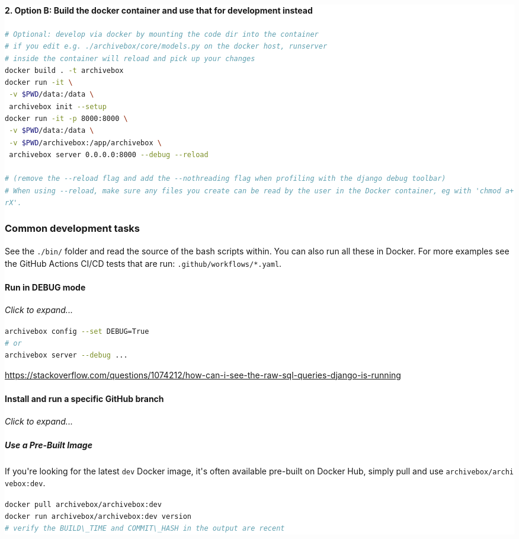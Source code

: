 #### 2. Option B: Build the docker container and use that for development instead

```bash
# Optional: develop via docker by mounting the code dir into the container
# if you edit e.g. ./archivebox/core/models.py on the docker host, runserver
# inside the container will reload and pick up your changes
docker build . -t archivebox
docker run -it \
 -v $PWD/data:/data \
 archivebox init --setup
docker run -it -p 8000:8000 \
 -v $PWD/data:/data \
 -v $PWD/archivebox:/app/archivebox \
 archivebox server 0.0.0.0:8000 --debug --reload

# (remove the --reload flag and add the --nothreading flag when profiling with the django debug toolbar)
# When using --reload, make sure any files you create can be read by the user in the Docker container, eg with 'chmod a+rX'.
```


### Common development tasks


See the `./bin/` folder and read the source of the bash scripts within.
You can also run all these in Docker. For more examples see the GitHub Actions CI/CD tests that are run: `.github/workflows/*.yaml`.


#### Run in DEBUG mode


*Click to expand...*

```bash
archivebox config --set DEBUG=True
# or
archivebox server --debug ...
```

https://stackoverflow.com/questions/1074212/how-can-i-see-the-raw-sql-queries-django-is-running


#### Install and run a specific GitHub branch


*Click to expand...*

##### Use a Pre-Built Image

If you're looking for the latest `dev` Docker image, it's often available pre-built on Docker Hub, simply pull and use `archivebox/archivebox:dev`.

```bash
docker pull archivebox/archivebox:dev
docker run archivebox/archivebox:dev version
# verify the BUILD\_TIME and COMMIT\_HASH in the output are recent
```
